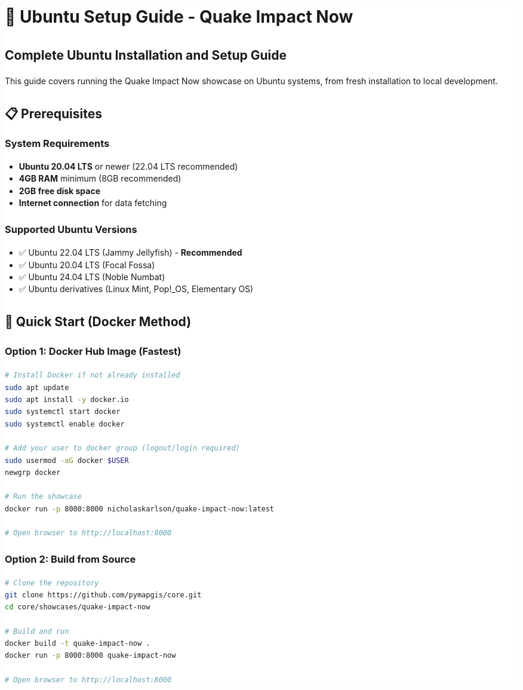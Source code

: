 # 🐧 Ubuntu Setup Guide - Quake Impact Now

## Complete Ubuntu Installation and Setup Guide

This guide covers running the Quake Impact Now showcase on Ubuntu systems, from fresh installation to local development.

## 📋 Prerequisites

### System Requirements
- **Ubuntu 20.04 LTS** or newer (22.04 LTS recommended)
- **4GB RAM** minimum (8GB recommended)
- **2GB free disk space**
- **Internet connection** for data fetching

### Supported Ubuntu Versions
- ✅ Ubuntu 22.04 LTS (Jammy Jellyfish) - **Recommended**
- ✅ Ubuntu 20.04 LTS (Focal Fossa)
- ✅ Ubuntu 24.04 LTS (Noble Numbat)
- ✅ Ubuntu derivatives (Linux Mint, Pop!_OS, Elementary OS)

## 🚀 Quick Start (Docker Method)

### Option 1: Docker Hub Image (Fastest)

```bash
# Install Docker if not already installed
sudo apt update
sudo apt install -y docker.io
sudo systemctl start docker
sudo systemctl enable docker

# Add your user to docker group (logout/login required)
sudo usermod -aG docker $USER
newgrp docker

# Run the showcase
docker run -p 8000:8000 nicholaskarlson/quake-impact-now:latest

# Open browser to http://localhost:8000
```

### Option 2: Build from Source

```bash
# Clone the repository
git clone https://github.com/pymapgis/core.git
cd core/showcases/quake-impact-now

# Build and run
docker build -t quake-impact-now .
docker run -p 8000:8000 quake-impact-now

# Open browser to http://localhost:8000
```
